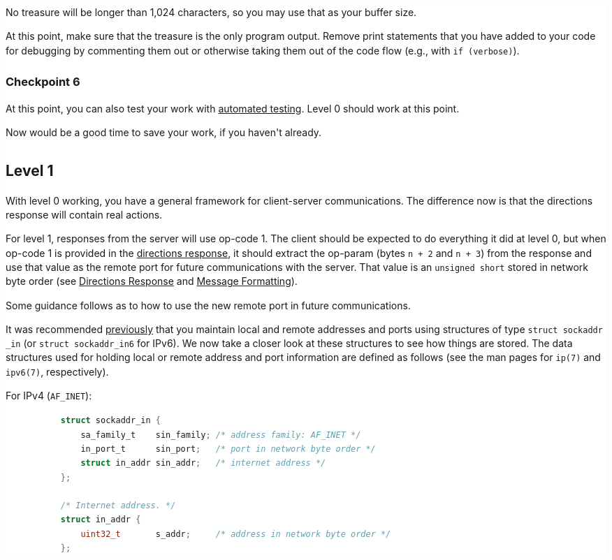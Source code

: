 No treasure will be longer than 1,024 characters, so you may use that as your
buffer size.

At this point, make sure that the treasure is the only program output.  Remove
print statements that you have added to your code for debugging by commenting
them out or otherwise taking them out of the code flow (e.g., with
`if (verbose)`).


### Checkpoint 6

At this point, you can also test your work with
[automated testing](#automated-testing).  Level 0 should work at this point.

Now would be a good time to save your work, if you haven't already.


## Level 1

With level 0 working, you have a general framework for client-server
communications.  The difference now is that the directions response will
contain real actions.

For level 1, responses from the server will use op-code 1.  The client should
be expected to do everything it did at level 0, but when op-code 1 is provided
in the [directions response](#directions-response), it should extract the
op-param (bytes `n + 2` and `n + 3`) from the response and use that value as
the remote port for future communications with the server.  That value is an
`unsigned short` stored in network byte order (see
[Directions Response](#directions-response) and
[Message Formatting](#message-formatting)).

Some guidance follows as to how to use the new remote port in future
communications.

It was recommended [previously](#sending-and-receiving) that you maintain local
and remote addresses and ports using structures of type `struct sockaddr_in`
(or `struct sockaddr_in6` for IPv6).  We now take a closer look at these
structures to see how things are stored.  The data structures used for holding
local or remote address and port information are defined as follows (see the
man pages for `ip(7)` and `ipv6(7)`, respectively).

For IPv4 (`AF_INET`):
```c
           struct sockaddr_in {
               sa_family_t    sin_family; /* address family: AF_INET */
               in_port_t      sin_port;   /* port in network byte order */
               struct in_addr sin_addr;   /* internet address */
           };

           /* Internet address. */
           struct in_addr {
               uint32_t       s_addr;     /* address in network byte order */
           };
```
